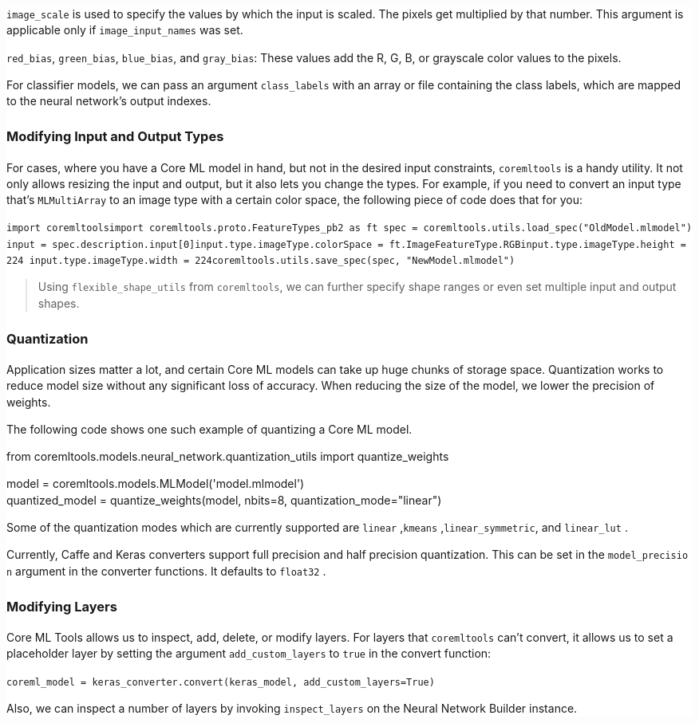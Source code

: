 `image_scale` is used to specify the values by which the input is scaled. The pixels get multiplied by that number. This argument is applicable only if `image_input_names` was set.

`red_bias`, `green_bias`, `blue_bias`, and `gray_bias`: These values add the R, G, B, or grayscale color values to the pixels.

For classifier models, we can pass an argument `class_labels` with an array or file containing the class labels, which are mapped to the neural network’s output indexes.

### Modifying Input and Output Types

For cases, where you have a Core ML model in hand, but not in the desired input constraints, `coremltools` is a handy utility. It not only allows resizing the input and output, but it also lets you change the types. For example, if you need to convert an input type that’s `MLMultiArray` to an image type with a certain color space, the following piece of code does that for you:

```
import coremltoolsimport coremltools.proto.FeatureTypes_pb2 as ft spec = coremltools.utils.load_spec("OldModel.mlmodel")input = spec.description.input[0]input.type.imageType.colorSpace = ft.ImageFeatureType.RGBinput.type.imageType.height = 224 input.type.imageType.width = 224coremltools.utils.save_spec(spec, "NewModel.mlmodel")
```

> Using `flexible_shape_utils` from `coremltools`, we can further specify shape ranges or even set multiple input and output shapes.

### Quantization

Application sizes matter a lot, and certain Core ML models can take up huge chunks of storage space. Quantization works to reduce model size without any significant loss of accuracy. When reducing the size of the model, we lower the precision of weights.

The following code shows one such example of quantizing a Core ML model.

from coremltools.models.neural\_network.quantization\_utils import quantize\_weights  
  
model = coremltools.models.MLModel('model.mlmodel')  
quantized\_model = quantize\_weights(model, nbits=8, quantization\_mode="linear")

Some of the quantization modes which are currently supported are `linear` ,`kmeans` ,`linear_symmetric`, and `linear_lut` .

Currently, Caffe and Keras converters support full precision and half precision quantization. This can be set in the `model_precision` argument in the converter functions. It defaults to `float32` .

### Modifying Layers

Core ML Tools allows us to inspect, add, delete, or modify layers. For layers that `coremltools` can’t convert, it allows us to set a placeholder layer by setting the argument `add_custom_layers` to `true` in the convert function:

```
coreml_model = keras_converter.convert(keras_model, add_custom_layers=True)
```

Also, we can inspect a number of layers by invoking `inspect_layers` on the Neural Network Builder instance.
